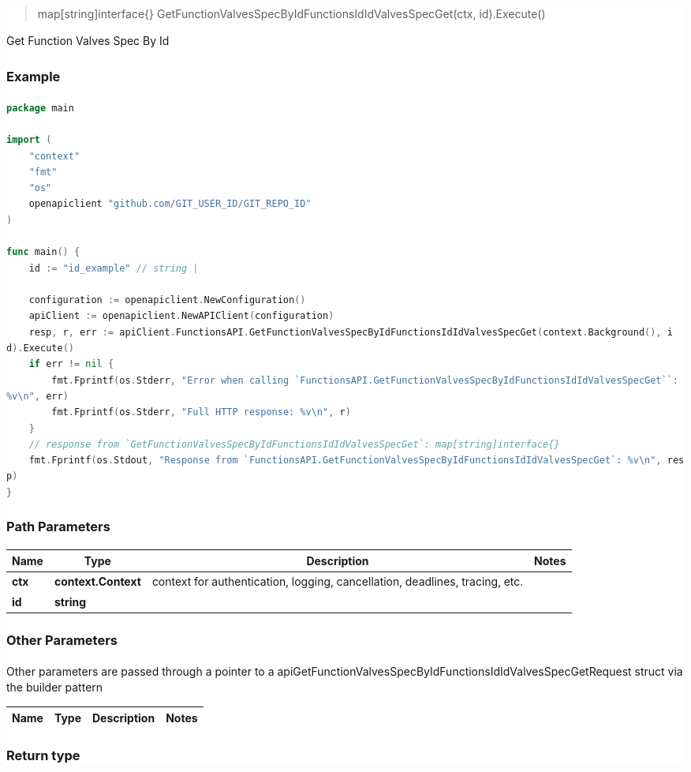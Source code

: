 > map[string]interface{} GetFunctionValvesSpecByIdFunctionsIdIdValvesSpecGet(ctx, id).Execute()

Get Function Valves Spec By Id

### Example

```go
package main

import (
	"context"
	"fmt"
	"os"
	openapiclient "github.com/GIT_USER_ID/GIT_REPO_ID"
)

func main() {
	id := "id_example" // string | 

	configuration := openapiclient.NewConfiguration()
	apiClient := openapiclient.NewAPIClient(configuration)
	resp, r, err := apiClient.FunctionsAPI.GetFunctionValvesSpecByIdFunctionsIdIdValvesSpecGet(context.Background(), id).Execute()
	if err != nil {
		fmt.Fprintf(os.Stderr, "Error when calling `FunctionsAPI.GetFunctionValvesSpecByIdFunctionsIdIdValvesSpecGet``: %v\n", err)
		fmt.Fprintf(os.Stderr, "Full HTTP response: %v\n", r)
	}
	// response from `GetFunctionValvesSpecByIdFunctionsIdIdValvesSpecGet`: map[string]interface{}
	fmt.Fprintf(os.Stdout, "Response from `FunctionsAPI.GetFunctionValvesSpecByIdFunctionsIdIdValvesSpecGet`: %v\n", resp)
}
```

### Path Parameters


Name | Type | Description  | Notes
------------- | ------------- | ------------- | -------------
**ctx** | **context.Context** | context for authentication, logging, cancellation, deadlines, tracing, etc.
**id** | **string** |  | 

### Other Parameters

Other parameters are passed through a pointer to a apiGetFunctionValvesSpecByIdFunctionsIdIdValvesSpecGetRequest struct via the builder pattern


Name | Type | Description  | Notes
------------- | ------------- | ------------- | -------------


### Return type
